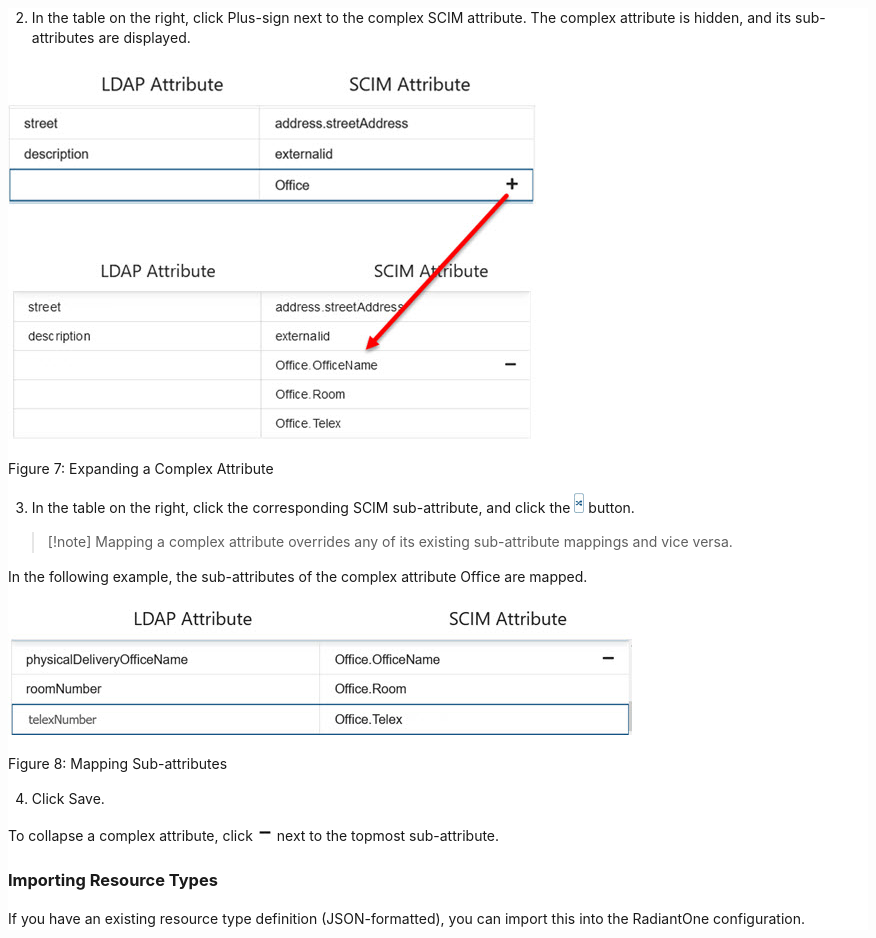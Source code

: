 2.	In the table on the right, click Plus-sign next to the complex SCIM attribute. The complex attribute is hidden, and its sub-attributes are displayed. 

  ![An image showing ](Media/Image4.7.jpg)
 
  Figure 7: Expanding a Complex Attribute

3.	In the table on the right, click the corresponding SCIM sub-attribute, and click the ![An image showing ](Media/curvy-arrows.jpg) button.

  >[!note] Mapping a complex attribute overrides any of its existing sub-attribute mappings and vice versa.

  In the following example, the sub-attributes of the complex attribute Office are mapped. 

  ![An image showing ](Media/Image4.8.jpg)
 
  Figure 8: Mapping Sub-attributes

4.	Click Save. 

To collapse a complex attribute, click ![An image showing ](Media/minus-sign.jpg) next to the topmost sub-attribute.

### Importing Resource Types

If you have an existing resource type definition (JSON-formatted), you can import this into the RadiantOne configuration.
